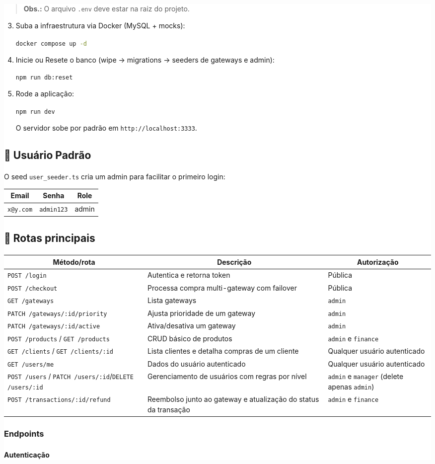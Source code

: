    > **Obs.:** O arquivo `.env` deve estar na raiz do projeto.

3. Suba a infraestrutura via Docker (MySQL + mocks):

   ```bash
   docker compose up -d
   ```

4. Inicie ou Resete o banco (wipe → migrations → seeders de gateways e admin):

   ```bash
   npm run db:reset
   ```

5. Rode a aplicação:

   ```bash
   npm run dev
   ```

   O servidor sobe por padrão em `http://localhost:3333`.

## 🔐 Usuário Padrão

O seed `user_seeder.ts` cria um admin para facilitar o primeiro login:

| Email     | Senha      | Role  |
| --------- | ---------- | ----- |
| `x@y.com` | `admin123` | admin |

## 📡 Rotas principais

| Método/rota                                            | Descrição                                                       | Autorização                                 |
| ------------------------------------------------------ | --------------------------------------------------------------- | ------------------------------------------- |
| `POST /login`                                          | Autentica e retorna token                                       | Pública                                     |
| `POST /checkout`                                       | Processa compra multi-gateway com failover                      | Pública                                     |
| `GET /gateways`                                        | Lista gateways                                                  | `admin`                                     |
| `PATCH /gateways/:id/priority`                         | Ajusta prioridade de um gateway                                 | `admin`                                     |
| `PATCH /gateways/:id/active`                           | Ativa/desativa um gateway                                       | `admin`                                     |
| `POST /products` / `GET /products`                     | CRUD básico de produtos                                         | `admin` e `finance`                         |
| `GET /clients` / `GET /clients/:id`                    | Lista clientes e detalha compras de um cliente                  | Qualquer usuário autenticado                |
| `GET /users/me`                                        | Dados do usuário autenticado                                    | Qualquer usuário autenticado                |
| `POST /users` / `PATCH /users/:id`/`DELETE /users/:id` | Gerenciamento de usuários com regras por nível                  | `admin` e `manager` (delete apenas `admin`) |
| `POST /transactions/:id/refund`                        | Reembolso junto ao gateway e atualização do status da transação | `admin` e `finance`                         |

### Endpoints

#### Autenticação
